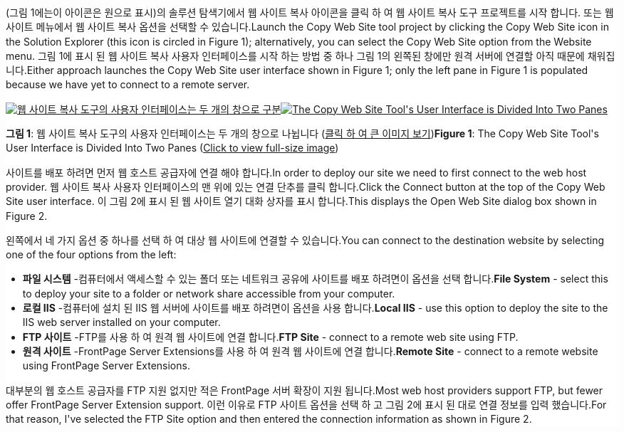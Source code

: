 <span data-ttu-id="d82a2-128">(그림 1에는이 아이콘은 원으로 표시)의 솔루션 탐색기에서 웹 사이트 복사 아이콘을 클릭 하 여 웹 사이트 복사 도구 프로젝트를 시작 합니다. 또는 웹 사이트 메뉴에서 웹 사이트 복사 옵션을 선택할 수 있습니다.</span><span class="sxs-lookup"><span data-stu-id="d82a2-128">Launch the Copy Web Site tool project by clicking the Copy Web Site icon in the Solution Explorer (this icon is circled in Figure 1); alternatively, you can select the Copy Web Site option from the Website menu.</span></span> <span data-ttu-id="d82a2-129">그림 1에 표시 된 웹 사이트 복사 사용자 인터페이스를 시작 하는 방법 중 하나 그림 1의 왼쪽된 창에만 원격 서버에 연결할 아직 때문에 채워집니다.</span><span class="sxs-lookup"><span data-stu-id="d82a2-129">Either approach launches the Copy Web Site user interface shown in Figure 1; only the left pane in Figure 1 is populated because we have yet to connect to a remote server.</span></span>


<span data-ttu-id="d82a2-130">[![웹 사이트 복사 도구의 사용자 인터페이스는 두 개의 창으로 구분](deploying-your-site-using-visual-studio-vb/_static/image2.png)](deploying-your-site-using-visual-studio-vb/_static/image1.png)</span><span class="sxs-lookup"><span data-stu-id="d82a2-130">[![The Copy Web Site Tool's User Interface is Divided Into Two Panes](deploying-your-site-using-visual-studio-vb/_static/image2.png)](deploying-your-site-using-visual-studio-vb/_static/image1.png)</span></span>

<span data-ttu-id="d82a2-131">**그림 1**: 웹 사이트 복사 도구의 사용자 인터페이스는 두 개의 창으로 나뉩니다 ([클릭 하 여 큰 이미지 보기](deploying-your-site-using-visual-studio-vb/_static/image3.png))</span><span class="sxs-lookup"><span data-stu-id="d82a2-131">**Figure 1**: The Copy Web Site Tool's User Interface is Divided Into Two Panes ([Click to view full-size image](deploying-your-site-using-visual-studio-vb/_static/image3.png))</span></span>


<span data-ttu-id="d82a2-132">사이트를 배포 하려면 먼저 웹 호스트 공급자에 연결 해야 합니다.</span><span class="sxs-lookup"><span data-stu-id="d82a2-132">In order to deploy our site we need to first connect to the web host provider.</span></span> <span data-ttu-id="d82a2-133">웹 사이트 복사 사용자 인터페이스의 맨 위에 있는 연결 단추를 클릭 합니다.</span><span class="sxs-lookup"><span data-stu-id="d82a2-133">Click the Connect button at the top of the Copy Web Site user interface.</span></span> <span data-ttu-id="d82a2-134">이 그림 2에 표시 된 웹 사이트 열기 대화 상자를 표시 합니다.</span><span class="sxs-lookup"><span data-stu-id="d82a2-134">This displays the Open Web Site dialog box shown in Figure 2.</span></span>

<span data-ttu-id="d82a2-135">왼쪽에서 네 가지 옵션 중 하나를 선택 하 여 대상 웹 사이트에 연결할 수 있습니다.</span><span class="sxs-lookup"><span data-stu-id="d82a2-135">You can connect to the destination website by selecting one of the four options from the left:</span></span>

- <span data-ttu-id="d82a2-136">**파일 시스템** -컴퓨터에서 액세스할 수 있는 폴더 또는 네트워크 공유에 사이트를 배포 하려면이 옵션을 선택 합니다.</span><span class="sxs-lookup"><span data-stu-id="d82a2-136">**File System** - select this to deploy your site to a folder or network share accessible from your computer.</span></span>
- <span data-ttu-id="d82a2-137">**로컬 IIS** -컴퓨터에 설치 된 IIS 웹 서버에 사이트를 배포 하려면이 옵션을 사용 합니다.</span><span class="sxs-lookup"><span data-stu-id="d82a2-137">**Local IIS** - use this option to deploy the site to the IIS web server installed on your computer.</span></span>
- <span data-ttu-id="d82a2-138">**FTP 사이트** -FTP를 사용 하 여 원격 웹 사이트에 연결 합니다.</span><span class="sxs-lookup"><span data-stu-id="d82a2-138">**FTP Site** - connect to a remote web site using FTP.</span></span>
- <span data-ttu-id="d82a2-139">**원격 사이트** -FrontPage Server Extensions를 사용 하 여 원격 웹 사이트에 연결 합니다.</span><span class="sxs-lookup"><span data-stu-id="d82a2-139">**Remote Site** - connect to a remote website using FrontPage Server Extensions.</span></span>

<span data-ttu-id="d82a2-140">대부분의 웹 호스트 공급자를 FTP 지원 없지만 적은 FrontPage 서버 확장이 지원 됩니다.</span><span class="sxs-lookup"><span data-stu-id="d82a2-140">Most web host providers support FTP, but fewer offer FrontPage Server Extension support.</span></span> <span data-ttu-id="d82a2-141">이런 이유로 FTP 사이트 옵션을 선택 하 고 그림 2에 표시 된 대로 연결 정보를 입력 했습니다.</span><span class="sxs-lookup"><span data-stu-id="d82a2-141">For that reason, I've selected the FTP Site option and then entered the connection information as shown in Figure 2.</span></span>
